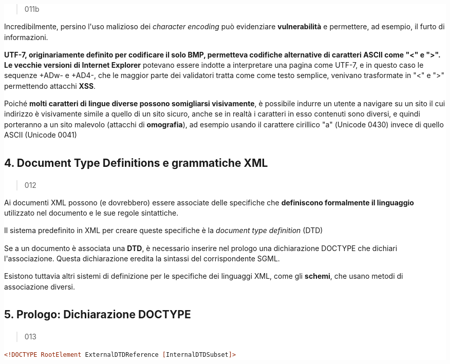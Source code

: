 



> 011b

Incredibilmente, persino l'uso malizioso dei *character encoding* può evidenziare **vulnerabilità** e permettere, ad esempio, il furto di informazioni.

**UTF-7, originariamente definito per codificare il solo BMP, permetteva codifiche alternative di caratteri ASCII come "\<" e "\>". Le vecchie versioni**  **di Internet Explorer** potevano essere indotte a interpretare una pagina come UTF-7, e in questo caso le sequenze +ADw- e +AD4-, che le maggior parte dei validatori tratta come come testo semplice, venivano trasformate in "\<" e "\>" permettendo attacchi **XSS**.

Poiché **molti caratteri di lingue diverse possono somigliarsi visivamente**, è possibile indurre un utente a navigare su un sito il cui indirizzo è visivamente simile a quello di un sito sicuro, anche se in realtà i caratteri in esso contenuti sono diversi, e quindi porteranno a un sito malevolo (attacchi di **omografia**), ad esempio usando il carattere cirillico "а" (Unicode 0430) invece di quello ASCII (Unicode 0041) 





## 4. Document Type Definitions e grammatiche XML




> 012




Ai documenti XML possono (e dovrebbero) essere associate delle specifiche che **definiscono formalmente il linguaggio** utilizzato nel documento e le sue regole sintattiche.

Il sistema predefinito in XML per creare queste specifiche è la *document type definition* (DTD)

Se a un documento è associata una **DTD**, è necessario inserire nel prologo una dichiarazione DOCTYPE che dichiari l'associazione. Questa dichiarazione eredita la sintassi del corrispondente SGML.

Esistono tuttavia altri sistemi di definizione per le specifiche dei linguaggi XML, come gli **schemi**, che usano metodi di associazione diversi. 





## 5. Prologo: Dichiarazione DOCTYPE




> 013



```xml
<!DOCTYPE RootElement ExternalDTDReference [InternalDTDSubset]>
```

 


